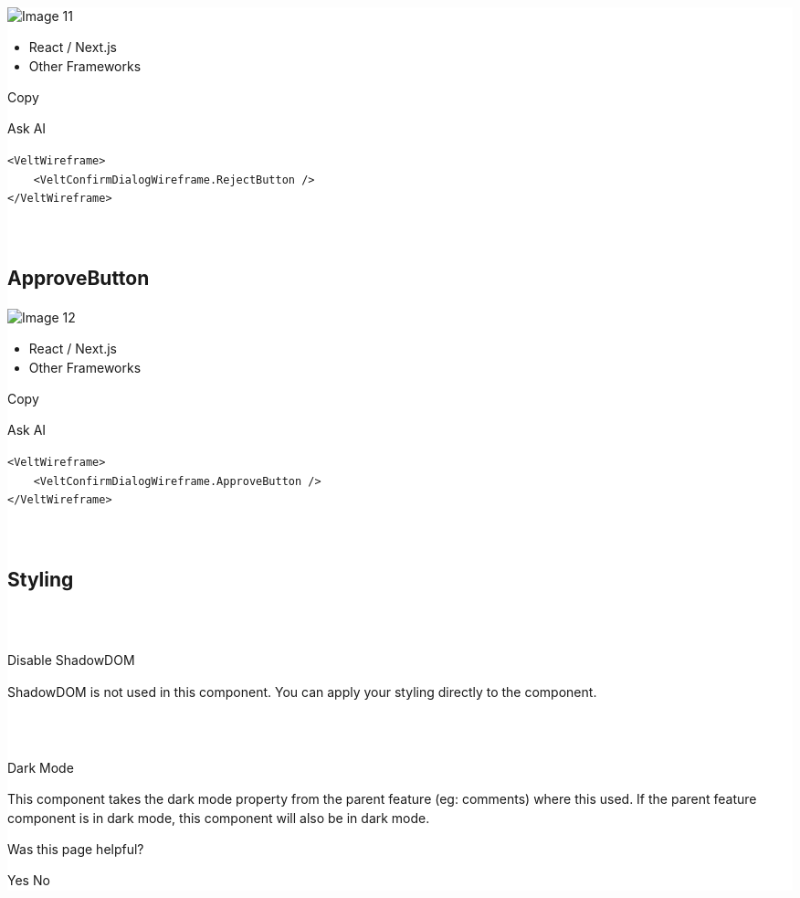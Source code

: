 ![Image 11](https://mintlify.s3.us-west-1.amazonaws.com/velt/images/customization/comments/confirmation-dialog/confirm-dialog-reject.png)

*    React / Next.js
*    Other Frameworks

Copy

Ask AI

```
<VeltWireframe>
    <VeltConfirmDialogWireframe.RejectButton />
</VeltWireframe>
```

[​](https://docs.velt.dev/ui-customization/features/async/comments/confirm-dialog#approvebutton)

ApproveButton
---------------------------------------------------------------------------------------------------------------

![Image 12](https://mintlify.s3.us-west-1.amazonaws.com/velt/images/customization/comments/confirmation-dialog/confirm-dialog-approve.png)

*    React / Next.js
*    Other Frameworks

Copy

Ask AI

```
<VeltWireframe>
    <VeltConfirmDialogWireframe.ApproveButton />
</VeltWireframe>
```

[​](https://docs.velt.dev/ui-customization/features/async/comments/confirm-dialog#styling)

Styling
---------------------------------------------------------------------------------------------------

### [​](https://docs.velt.dev/ui-customization/features/async/comments/confirm-dialog#disable-shadowdom)

Disable ShadowDOM

ShadowDOM is not used in this component. You can apply your styling directly to the component.
### [​](https://docs.velt.dev/ui-customization/features/async/comments/confirm-dialog#dark-mode)

Dark Mode

This component takes the dark mode property from the parent feature (eg: comments) where this used. If the parent feature component is in dark mode, this component will also be in dark mode.

Was this page helpful?

Yes No
